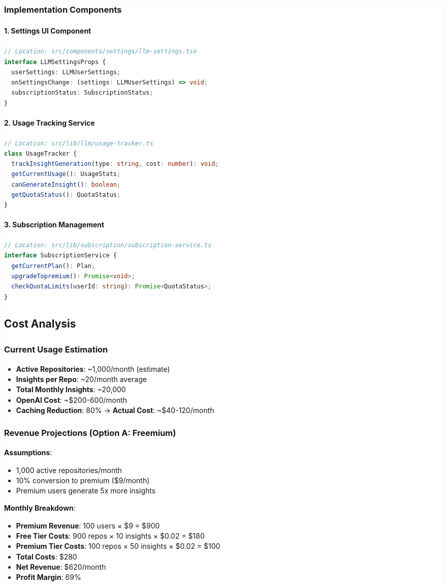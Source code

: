 ### Implementation Components

#### 1. Settings UI Component
```typescript
// Location: src/components/settings/llm-settings.tsx
interface LLMSettingsProps {
  userSettings: LLMUserSettings;
  onSettingsChange: (settings: LLMUserSettings) => void;
  subscriptionStatus: SubscriptionStatus;
}
```

#### 2. Usage Tracking Service
```typescript
// Location: src/lib/llm/usage-tracker.ts
class UsageTracker {
  trackInsightGeneration(type: string, cost: number): void;
  getCurrentUsage(): UsageStats;
  canGenerateInsight(): boolean;
  getQuotaStatus(): QuotaStatus;
}
```

#### 3. Subscription Management
```typescript
// Location: src/lib/subscription/subscription-service.ts
interface SubscriptionService {
  getCurrentPlan(): Plan;
  upgradeTopremium(): Promise<void>;
  checkQuotaLimits(userId: string): Promise<QuotaStatus>;
}
```

## Cost Analysis

### Current Usage Estimation
- **Active Repositories**: ~1,000/month (estimate)
- **Insights per Repo**: ~20/month average
- **Total Monthly Insights**: ~20,000
- **OpenAI Cost**: ~$200-600/month
- **Caching Reduction**: 80% → **Actual Cost**: ~$40-120/month

### Revenue Projections (Option A: Freemium)

**Assumptions**:
- 1,000 active repositories/month
- 10% conversion to premium ($9/month)
- Premium users generate 5x more insights

**Monthly Breakdown**:
- **Premium Revenue**: 100 users × $9 = $900
- **Free Tier Costs**: 900 repos × 10 insights × $0.02 = $180
- **Premium Tier Costs**: 100 repos × 50 insights × $0.02 = $100
- **Total Costs**: $280
- **Net Revenue**: $620/month
- **Profit Margin**: 69%
